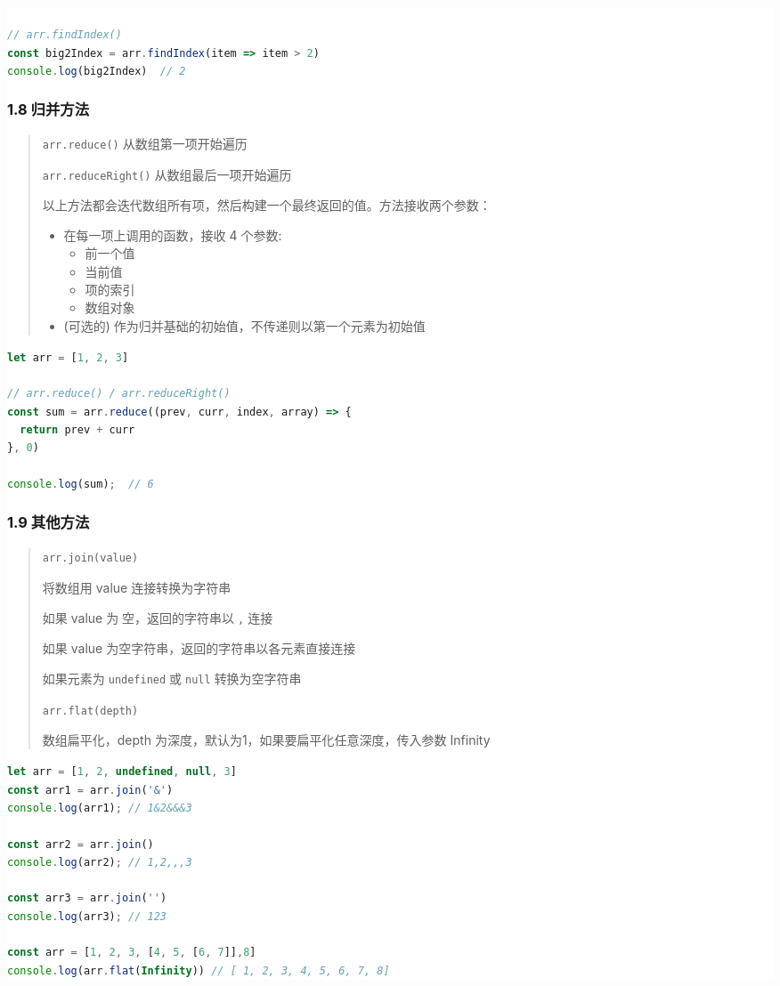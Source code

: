 ```js

// arr.findIndex()
const big2Index = arr.findIndex(item => item > 2)
console.log(big2Index)  // 2
```

### 1.8 归并方法

> `arr.reduce()` 从数组第一项开始遍历
>
> `arr.reduceRight()` 从数组最后一项开始遍历
>
> 以上方法都会迭代数组所有项，然后构建一个最终返回的值。方法接收两个参数：
>
> - 在每一项上调用的函数，接收 4 个参数:
>   - 前一个值
>   - 当前值
>   - 项的索引
>   - 数组对象
> - (可选的) 作为归并基础的初始值，不传递则以第一个元素为初始值

```js
let arr = [1, 2, 3]

// arr.reduce() / arr.reduceRight()
const sum = arr.reduce((prev, curr, index, array) => {
  return prev + curr
}, 0)

console.log(sum);  // 6

```

### 1.9 其他方法

> `arr.join(value)` 
>
> 将数组用 value 连接转换为字符串
>
> 如果  value 为 空，返回的字符串以 `,` 连接
>
> 如果 value 为空字符串，返回的字符串以各元素直接连接
>
> 如果元素为 `undefined` 或 `null` 转换为空字符串
>
> `arr.flat(depth)` 
>
> 数组扁平化，depth 为深度，默认为1，如果要扁平化任意深度，传入参数 Infinity

```js
let arr = [1, 2, undefined, null, 3]
const arr1 = arr.join('&')
console.log(arr1); // 1&2&&&3

const arr2 = arr.join()
console.log(arr2); // 1,2,,,3

const arr3 = arr.join('')
console.log(arr3); // 123

const arr = [1, 2, 3, [4, 5, [6, 7]],8]
console.log(arr.flat(Infinity)) // [ 1, 2, 3, 4, 5, 6, 7, 8]
```
